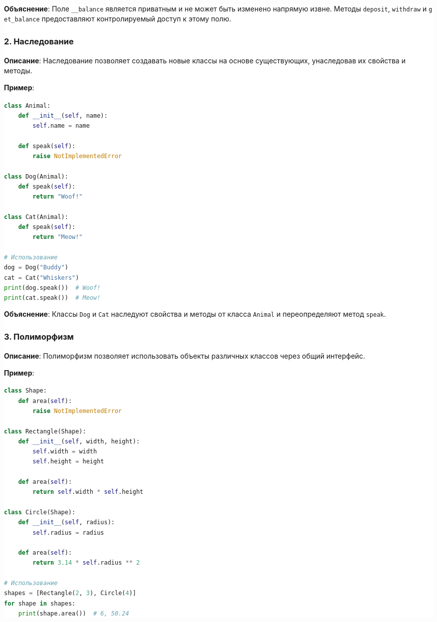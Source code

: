 **Объяснение**: Поле `__balance` является приватным и не может быть изменено напрямую извне. Методы `deposit`, `withdraw` и `get_balance` предоставляют контролируемый доступ к этому полю.

### 2. Наследование

**Описание**: Наследование позволяет создавать новые классы на основе существующих, унаследовав их свойства и методы.

**Пример**:

```python
class Animal:
    def __init__(self, name):
        self.name = name

    def speak(self):
        raise NotImplementedError

class Dog(Animal):
    def speak(self):
        return "Woof!"

class Cat(Animal):
    def speak(self):
        return "Meow!"

# Использование
dog = Dog("Buddy")
cat = Cat("Whiskers")
print(dog.speak())  # Woof!
print(cat.speak())  # Meow!
```

**Объяснение**: Классы `Dog` и `Cat` наследуют свойства и методы от класса `Animal` и переопределяют метод `speak`.

### 3. Полиморфизм

**Описание**: Полиморфизм позволяет использовать объекты различных классов через общий интерфейс.

**Пример**:

```python
class Shape:
    def area(self):
        raise NotImplementedError

class Rectangle(Shape):
    def __init__(self, width, height):
        self.width = width
        self.height = height

    def area(self):
        return self.width * self.height

class Circle(Shape):
    def __init__(self, radius):
        self.radius = radius

    def area(self):
        return 3.14 * self.radius ** 2

# Использование
shapes = [Rectangle(2, 3), Circle(4)]
for shape in shapes:
    print(shape.area())  # 6, 50.24
```